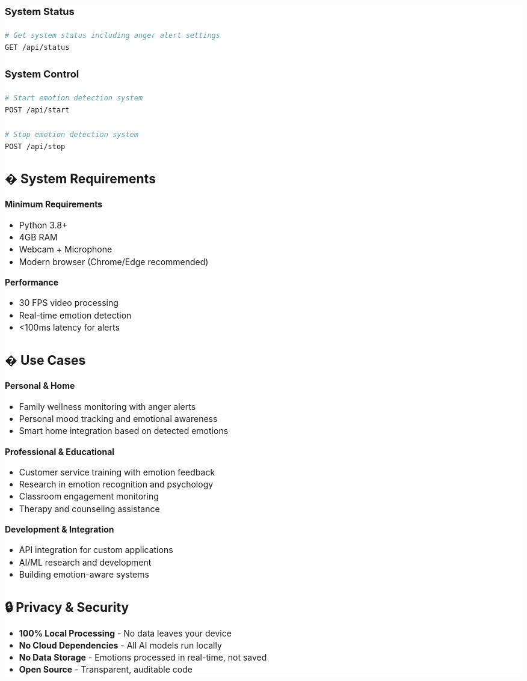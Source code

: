 ### System Status
```bash
# Get system status including anger alert settings
GET /api/status
```

### System Control
```bash
# Start emotion detection system
POST /api/start

# Stop emotion detection system
POST /api/stop
```

## � System Requirements

**Minimum Requirements**
- Python 3.8+
- 4GB RAM
- Webcam + Microphone
- Modern browser (Chrome/Edge recommended)

**Performance**
- 30 FPS video processing
- Real-time emotion detection
- <100ms latency for alerts

## � Use Cases

**Personal & Home**
- Family wellness monitoring with anger alerts
- Personal mood tracking and emotional awareness
- Smart home integration based on detected emotions

**Professional & Educational**
- Customer service training with emotion feedback
- Research in emotion recognition and psychology
- Classroom engagement monitoring
- Therapy and counseling assistance

**Development & Integration**
- API integration for custom applications
- AI/ML research and development
- Building emotion-aware systems

## 🔒 Privacy & Security

- **100% Local Processing** - No data leaves your device
- **No Cloud Dependencies** - All AI models run locally
- **No Data Storage** - Emotions processed in real-time, not saved
- **Open Source** - Transparent, auditable code
